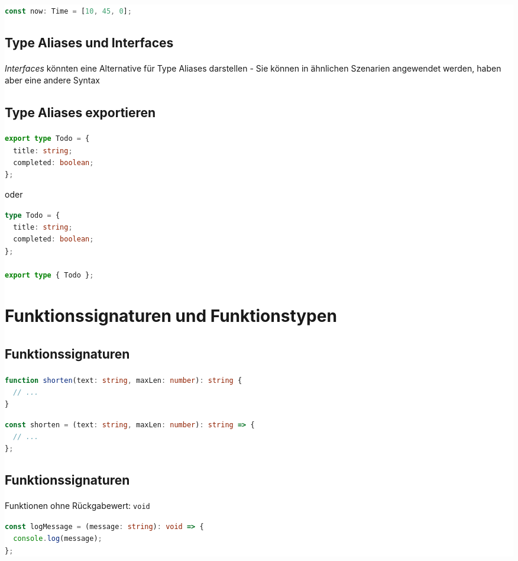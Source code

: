 ```ts
const now: Time = [10, 45, 0];
```

## Type Aliases und Interfaces

_Interfaces_ könnten eine Alternative für Type Aliases darstellen - Sie können in ähnlichen Szenarien angewendet werden, haben aber eine andere Syntax

## Type Aliases exportieren

```ts
export type Todo = {
  title: string;
  completed: boolean;
};
```

oder

```ts
type Todo = {
  title: string;
  completed: boolean;
};

export type { Todo };
```

# Funktionssignaturen und Funktionstypen

## Funktionssignaturen

```ts
function shorten(text: string, maxLen: number): string {
  // ...
}
```

```ts
const shorten = (text: string, maxLen: number): string => {
  // ...
};
```

## Funktionssignaturen

Funktionen ohne Rückgabewert: `void`

```ts
const logMessage = (message: string): void => {
  console.log(message);
};
```
